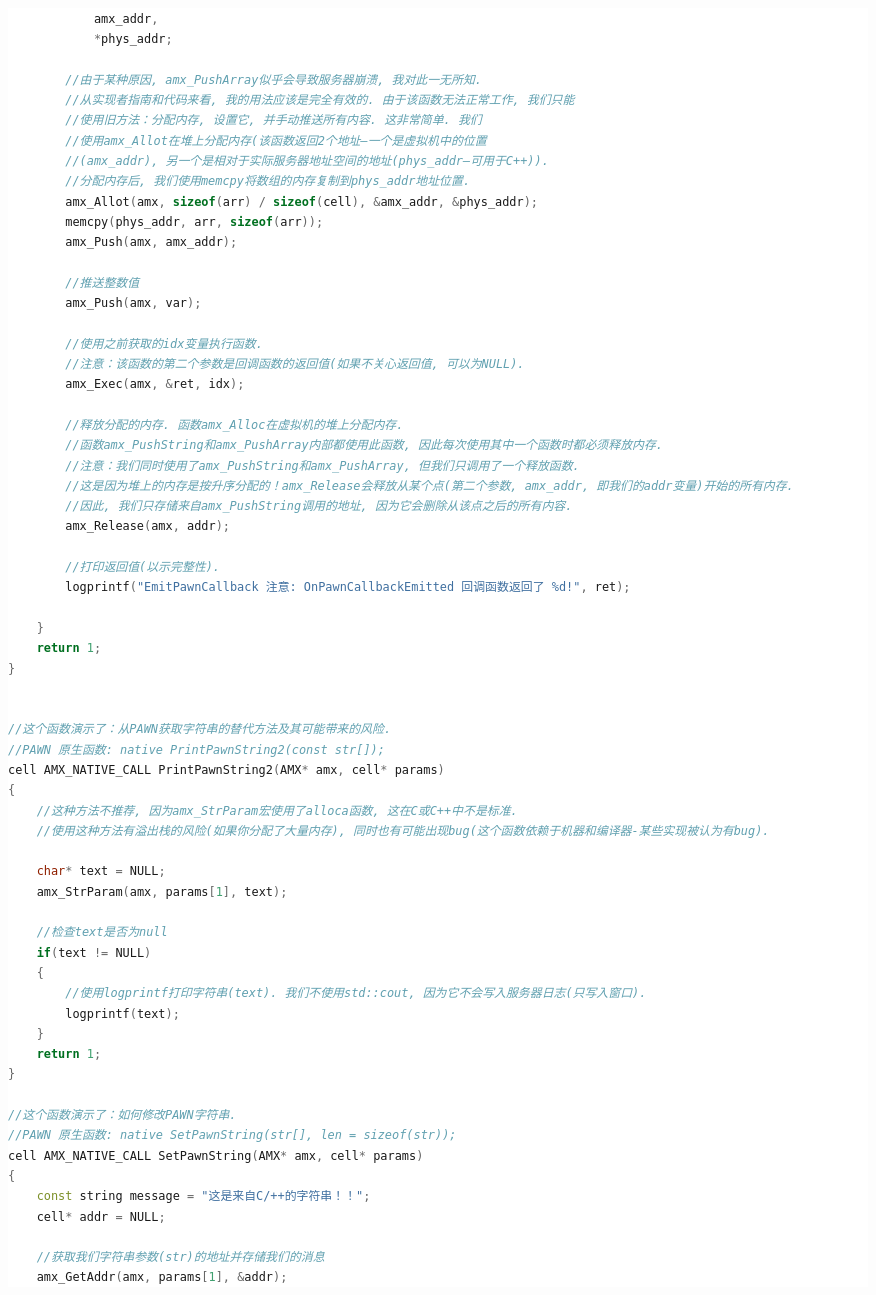 ```cpp
            amx_addr,
            *phys_addr;

        //由于某种原因, amx_PushArray似乎会导致服务器崩溃, 我对此一无所知. 
        //从实现者指南和代码来看, 我的用法应该是完全有效的. 由于该函数无法正常工作, 我们只能
        //使用旧方法：分配内存, 设置它, 并手动推送所有内容. 这非常简单. 我们
        //使用amx_Allot在堆上分配内存(该函数返回2个地址—一个是虚拟机中的位置
        //(amx_addr), 另一个是相对于实际服务器地址空间的地址(phys_addr—可用于C++)). 
        //分配内存后, 我们使用memcpy将数组的内存复制到phys_addr地址位置. 
        amx_Allot(amx, sizeof(arr) / sizeof(cell), &amx_addr, &phys_addr);
        memcpy(phys_addr, arr, sizeof(arr));
        amx_Push(amx, amx_addr);

        //推送整数值
        amx_Push(amx, var);

        //使用之前获取的idx变量执行函数. 
        //注意：该函数的第二个参数是回调函数的返回值(如果不关心返回值, 可以为NULL). 
        amx_Exec(amx, &ret, idx);

        //释放分配的内存. 函数amx_Alloc在虚拟机的堆上分配内存. 
        //函数amx_PushString和amx_PushArray内部都使用此函数, 因此每次使用其中一个函数时都必须释放内存. 
        //注意：我们同时使用了amx_PushString和amx_PushArray, 但我们只调用了一个释放函数. 
        //这是因为堆上的内存是按升序分配的！amx_Release会释放从某个点(第二个参数, amx_addr, 即我们的addr变量)开始的所有内存. 
        //因此, 我们只存储来自amx_PushString调用的地址, 因为它会删除从该点之后的所有内容. 
        amx_Release(amx, addr);

        //打印返回值(以示完整性). 
        logprintf("EmitPawnCallback 注意: OnPawnCallbackEmitted 回调函数返回了 %d!", ret);

    }
    return 1;
}


//这个函数演示了：从PAWN获取字符串的替代方法及其可能带来的风险. 
//PAWN 原生函数: native PrintPawnString2(const str[]);
cell AMX_NATIVE_CALL PrintPawnString2(AMX* amx, cell* params)
{
    //这种方法不推荐, 因为amx_StrParam宏使用了alloca函数, 这在C或C++中不是标准. 
    //使用这种方法有溢出栈的风险(如果你分配了大量内存), 同时也有可能出现bug(这个函数依赖于机器和编译器-某些实现被认为有bug). 

    char* text = NULL;
    amx_StrParam(amx, params[1], text);

    //检查text是否为null
    if(text != NULL)
    {
        //使用logprintf打印字符串(text). 我们不使用std::cout, 因为它不会写入服务器日志(只写入窗口). 
        logprintf(text);
    }
    return 1;
}

//这个函数演示了：如何修改PAWN字符串. 
//PAWN 原生函数: native SetPawnString(str[], len = sizeof(str));
cell AMX_NATIVE_CALL SetPawnString(AMX* amx, cell* params)
{
    const string message = "这是来自C/++的字符串！！";
    cell* addr = NULL;

    //获取我们字符串参数(str)的地址并存储我们的消息
    amx_GetAddr(amx, params[1], &addr);
```
